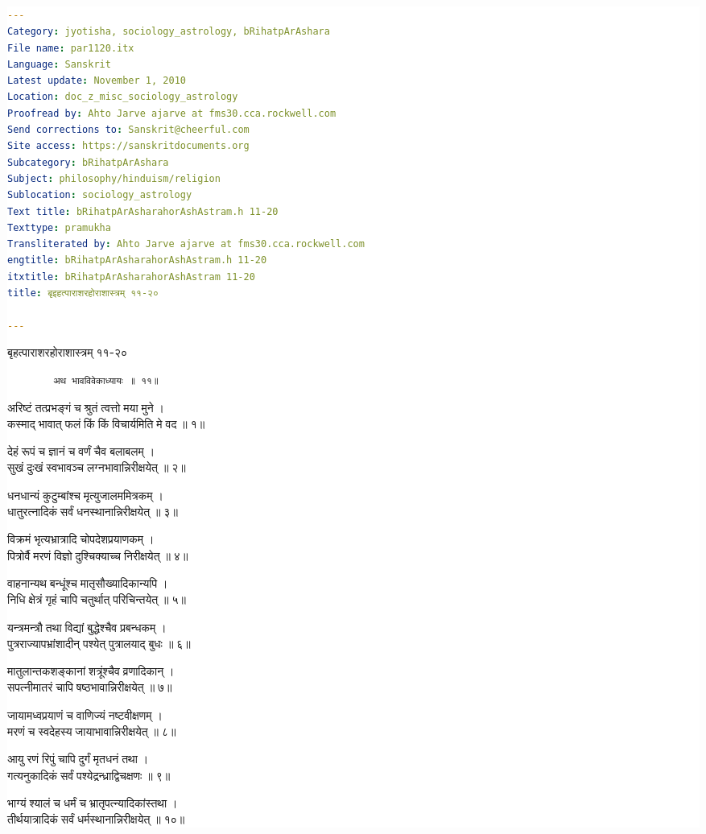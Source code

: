 ```yaml
---
Category: jyotisha, sociology_astrology, bRihatpArAshara
File name: par1120.itx
Language: Sanskrit
Latest update: November 1, 2010
Location: doc_z_misc_sociology_astrology
Proofread by: Ahto Jarve ajarve at fms30.cca.rockwell.com
Send corrections to: Sanskrit@cheerful.com
Site access: https://sanskritdocuments.org
Subcategory: bRihatpArAshara
Subject: philosophy/hinduism/religion
Sublocation: sociology_astrology
Text title: bRihatpArAsharahorAshAstram.h 11-20
Texttype: pramukha
Transliterated by: Ahto Jarve ajarve at fms30.cca.rockwell.com
engtitle: bRihatpArAsharahorAshAstram.h 11-20
itxtitle: bRihatpArAsharahorAshAstram 11-20
title: बृइहत्पाराशरहोराशास्त्रम् ११-२०

---
```

  
 बृहत्पाराशरहोराशास्त्रम् ११-२०   
  
  
  
            अथ भावविवेकाध्यायः ॥ ११॥  
  
अरिष्टं तत्प्रभङ्गं च श्रुतं त्वत्तो मया मुने ।  
कस्माद् भावात् फलं किं किं विचार्यमिति मे वद ॥ १॥  
  
देहं रूपं च ज्ञानं च वर्णं चैव बलाबलम् ।  
सुखं दुःखं स्वभावञ्च लग्नभावान्निरीक्षयेत् ॥ २॥  
  
धनधान्यं कुटुम्बांश्च मृत्युजालममित्रकम् ।  
धातुरत्नादिकं सर्वं धनस्थानान्निरीक्षयेत् ॥ ३॥  
  
विक्रमं भृत्यभ्रात्रादि चोपदेशप्रयाणकम् ।  
पित्रोर्वै मरणं विज्ञो दुश्चिक्याच्च निरीक्षयेत् ॥ ४॥  
  
वाहनान्यथ बन्धूंश्च मातृसौख्यादिकान्यपि ।  
निधि क्षेत्रं गृहं चापि चतुर्थात् परिचिन्तयेत् ॥ ५॥  
  
यन्त्रमन्त्रौ तथा विद्यां बुद्धेश्चैव प्रबन्धकम् ।  
पुत्रराज्यापभ्रांशादीन् पश्येत् पुत्रालयाद् बुधः ॥ ६॥  
  
मातुलान्तकशङ्कानां शत्रूंश्चैव व्रणादिकान् ।  
सपत्नीमातरं चापि षष्ठभावान्निरीक्षयेत् ॥ ७॥  
  
जायामध्वप्रयाणं च वाणिज्यं नष्टवीक्षणम् ।  
मरणं च स्वदेहस्य जायाभावान्निरीक्षयेत् ॥ ८॥  
  
आयु रणं रिपुं चापि दुर्गं मृतधनं तथा ।  
गत्यनुकादिकं सर्वं पश्येद्रन्ध्राद्विचक्षणः ॥ ९॥  
  
भाग्यं श्यालं च धर्मं च भ्रातृपत्न्यादिकांस्तथा ।  
तीर्थयात्रादिकं सर्वं धर्मस्थानान्निरीक्षयेत् ॥ १०॥  
  